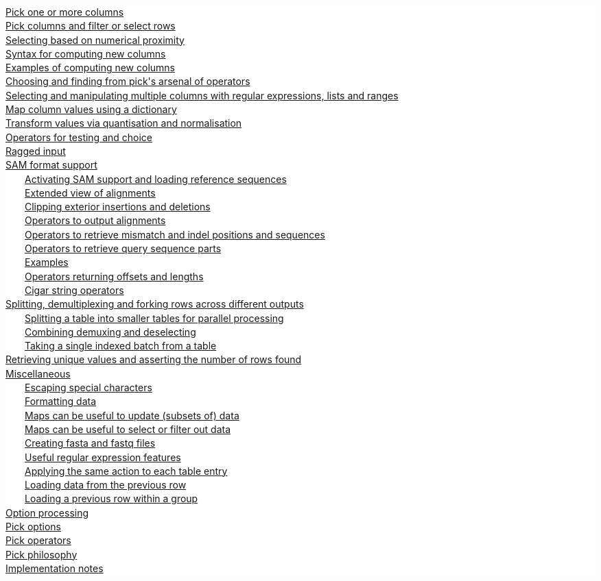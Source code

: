 [Pick one or more columns](#pick-one-or-more-columns)  
[Pick columns and filter or select rows](#pick-columns-and-filter-or-select-rows)  
[Selecting based on numerical proximity](#selecting-based-on-numerical-proximity)  
[Syntax for computing new columns](#syntax-for-computing-new-columns)  
[Examples of computing new columns](#examples-of-computing-new-columns)  
[Choosing and finding from pick's arsenal of operators](#choosing-and-finding-from-picks-arsenal-of-operators)  
[Selecting and manipulating multiple columns with regular expressions, lists and ranges](#selecting-and-manipulating-multiple-columns-with-regular-expressions-lists-and-ranges)  
[Map column values using a dictionary](#map-column-values-using-a-dictionary)  
[Transform values via quantisation and normalisation](#transform-values-via-quantisation-and-normalisation)  
[Operators for testing and choice](#operators-for-testing-and-choice)  
[Ragged input](#ragged-input)  
[SAM format support](#sam-format-support)  
&emsp;&emsp;[Activating SAM support and loading reference sequences](#activating-SAM-support-and-loading-reference-sequences)  
&emsp;&emsp;[Extended view of alignments](#Extended-view-of-alignments)  
&emsp;&emsp;[Clipping exterior insertions and deletions](#Clipping-exterior-insertions-and-deletions)  
&emsp;&emsp;[Operators to output alignments](#operators-to-output-alignments)  
&emsp;&emsp;[Operators to retrieve mismatch and indel positions and sequences](#operators-to-retrieve-mismatch-and-indel-positions-and-sequences)  
&emsp;&emsp;[Operators to retrieve query sequence parts](#operators-to-retrieve-query-sequence-parts)  
&emsp;&emsp;[Examples](#examples)  
&emsp;&emsp;[Operators returning offsets and lengths](#operators-returning-offsets-and-lengths)  
&emsp;&emsp;[Cigar string operators](#cigar-string-operators)  
[Splitting, demultiplexing and forking rows across different outputs](#splitting-demultiplexing-and-forking-rows-across-different-outputs)  
&emsp;&emsp;[Splitting a table into smaller tables for parallel processing](#splitting-a-table-into-smaller-tables-for-parallel-processing)  
&emsp;&emsp;[Combining demuxing and deselecting](#combining-demuxing-and-deselecting)  
&emsp;&emsp;[Taking a single indexed batch from a table](#taking-a-single-indexed-batch-from-a-table)  
[Retrieving unique values and asserting the number of rows found](#retrieving-unique-values-and-asserting-the-number-of-rows-found)  
[Miscellaneous](#miscellaneous)  
&emsp;&emsp;[Escaping special characters](#escaping-special-characters)  
&emsp;&emsp;[Formatting data](#formatting-data)  
&emsp;&emsp;[Maps can be useful to update (subsets of) data](#maps-can-be-useful-to-update-subsets-of-data)  
&emsp;&emsp;[Maps can be useful to select or filter out data](#maps-can-be-useful-to-select-or-filter-out-data)  
&emsp;&emsp;[Creating fasta and fastq files](#creating-fasta-and-fastq-files)  
&emsp;&emsp;[Useful regular expression features](#useful-regular-expression-features)  
&emsp;&emsp;[Applying the same action to each table entry](#applying-the-same-action-to-each-table-entry)  
&emsp;&emsp;[Loading data from the previous row](#loading-data-from-the-previous-row)  
&emsp;&emsp;[Loading a previous row within a group](#loading-a-previous-row-within-a-group)  
[Option processing](#option-processing)  
[Pick options](#pick-options)  
[Pick operators](#pick-operators)  
[Pick philosophy](#pick-philosophy)  
[Implementation notes](#implementation-notes)
